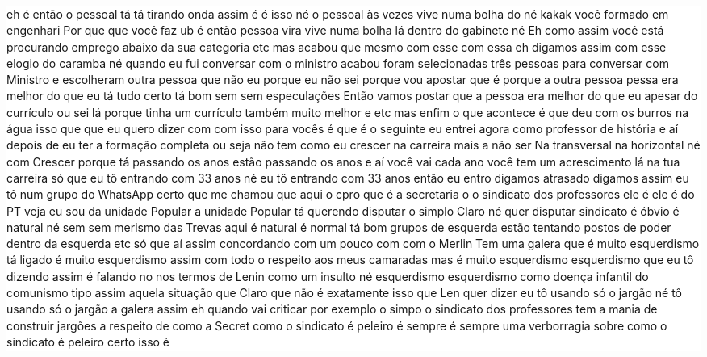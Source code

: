 eh é então o pessoal tá tá tirando onda
assim é é isso né o pessoal às vezes
vive numa bolha do né kakak você
formado em engenhari Por que que você
faz ub é então pessoa vira vive numa
bolha lá dentro do gabinete né Eh como
assim você está procurando emprego
abaixo da sua categoria etc mas acabou
que mesmo com esse com essa eh digamos
assim com esse elogio do caramba né
quando eu fui conversar com o ministro
acabou foram selecionadas três pessoas
para conversar com Ministro e escolheram
outra pessoa que não eu porque eu não
sei porque vou apostar que é porque a
outra pessoa pessa era melhor do que eu
tá tudo certo tá bom sem sem
especulações Então vamos postar que a
pessoa era melhor do que eu apesar do
currículo ou sei lá porque tinha um
currículo também muito melhor e etc mas
enfim o que acontece é que deu com os
burros na água isso que que eu quero
dizer com com isso para vocês é que é o
seguinte eu entrei agora como professor
de história e aí depois de eu ter a
formação completa ou seja não tem como
eu crescer na carreira mais a não ser Na
transversal na horizontal né com Crescer
porque tá passando os anos estão
passando os anos e aí você vai cada ano
você tem um acrescimento lá na tua
carreira só que eu tô entrando com 33
anos né eu tô entrando com 33 anos então
eu entro digamos atrasado digamos assim
eu tô num grupo do WhatsApp certo que me
chamou que aqui o cpro que é a
secretaria o o sindicato dos professores
ele é ele é do PT veja eu sou da unidade
Popular a unidade Popular tá querendo
disputar o simplo Claro né quer disputar
sindicato é óbvio é natural né sem sem
merismo das Trevas aqui é natural é
normal tá bom grupos de esquerda estão
tentando postos de poder dentro da
esquerda etc só que aí assim concordando
com um pouco com com o Merlin Tem uma
galera que é muito esquerdismo tá ligado
é muito esquerdismo assim com todo o
respeito aos meus camaradas mas é muito
esquerdismo esquerdismo que eu tô
dizendo assim é falando no nos termos de
Lenin como um insulto né esquerdismo
esquerdismo como doença infantil do
comunismo tipo assim aquela situação que
Claro que não é exatamente isso que Len
quer dizer eu tô usando só o jargão né
tô usando só o jargão a galera assim
eh quando vai criticar por exemplo o
simpo o sindicato dos professores tem a
mania de construir jargões a respeito de
como a Secret como o sindicato é peleiro
é sempre é sempre uma verborragia sobre
como o sindicato é peleiro certo isso é